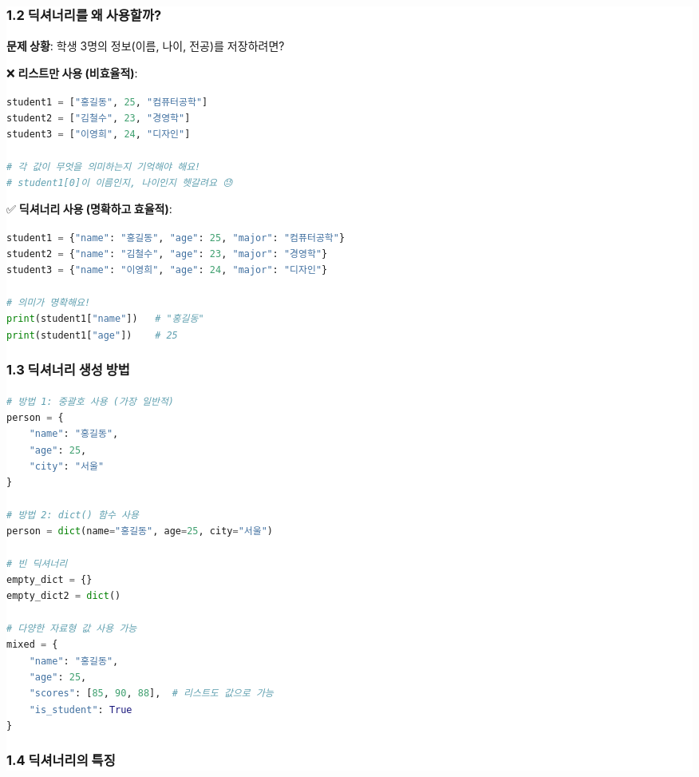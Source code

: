 ### 1.2 딕셔너리를 왜 사용할까?

**문제 상황**: 학생 3명의 정보(이름, 나이, 전공)를 저장하려면?

❌ **리스트만 사용 (비효율적)**:
```python
student1 = ["홍길동", 25, "컴퓨터공학"]
student2 = ["김철수", 23, "경영학"]
student3 = ["이영희", 24, "디자인"]

# 각 값이 무엇을 의미하는지 기억해야 해요!
# student1[0]이 이름인지, 나이인지 헷갈려요 😓
```

✅ **딕셔너리 사용 (명확하고 효율적)**:
```python
student1 = {"name": "홍길동", "age": 25, "major": "컴퓨터공학"}
student2 = {"name": "김철수", "age": 23, "major": "경영학"}
student3 = {"name": "이영희", "age": 24, "major": "디자인"}

# 의미가 명확해요!
print(student1["name"])   # "홍길동"
print(student1["age"])    # 25
```

### 1.3 딕셔너리 생성 방법

```python
# 방법 1: 중괄호 사용 (가장 일반적)
person = {
    "name": "홍길동",
    "age": 25,
    "city": "서울"
}

# 방법 2: dict() 함수 사용
person = dict(name="홍길동", age=25, city="서울")

# 빈 딕셔너리
empty_dict = {}
empty_dict2 = dict()

# 다양한 자료형 값 사용 가능
mixed = {
    "name": "홍길동",
    "age": 25,
    "scores": [85, 90, 88],  # 리스트도 값으로 가능
    "is_student": True
}
```

### 1.4 딕셔너리의 특징
